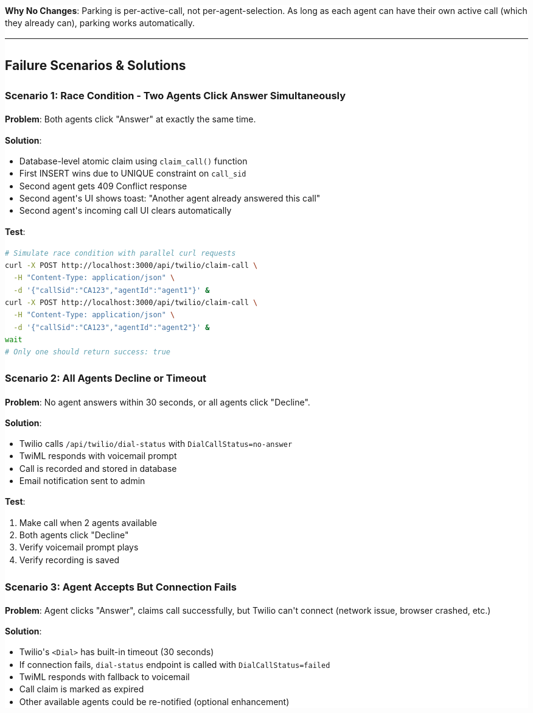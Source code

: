 **Why No Changes**: Parking is per-active-call, not per-agent-selection. As long as each agent can have their own active call (which they already can), parking works automatically.

---

## Failure Scenarios & Solutions

### Scenario 1: Race Condition - Two Agents Click Answer Simultaneously

**Problem**: Both agents click "Answer" at exactly the same time.

**Solution**:
- Database-level atomic claim using `claim_call()` function
- First INSERT wins due to UNIQUE constraint on `call_sid`
- Second agent gets 409 Conflict response
- Second agent's UI shows toast: "Another agent already answered this call"
- Second agent's incoming call UI clears automatically

**Test**:
```bash
# Simulate race condition with parallel curl requests
curl -X POST http://localhost:3000/api/twilio/claim-call \
  -H "Content-Type: application/json" \
  -d '{"callSid":"CA123","agentId":"agent1"}' &
curl -X POST http://localhost:3000/api/twilio/claim-call \
  -H "Content-Type: application/json" \
  -d '{"callSid":"CA123","agentId":"agent2"}' &
wait
# Only one should return success: true
```

### Scenario 2: All Agents Decline or Timeout

**Problem**: No agent answers within 30 seconds, or all agents click "Decline".

**Solution**:
- Twilio calls `/api/twilio/dial-status` with `DialCallStatus=no-answer`
- TwiML responds with voicemail prompt
- Call is recorded and stored in database
- Email notification sent to admin

**Test**:
1. Make call when 2 agents available
2. Both agents click "Decline"
3. Verify voicemail prompt plays
4. Verify recording is saved

### Scenario 3: Agent Accepts But Connection Fails

**Problem**: Agent clicks "Answer", claims call successfully, but Twilio can't connect (network issue, browser crashed, etc.)

**Solution**:
- Twilio's `<Dial>` has built-in timeout (30 seconds)
- If connection fails, `dial-status` endpoint is called with `DialCallStatus=failed`
- TwiML responds with fallback to voicemail
- Call claim is marked as expired
- Other available agents could be re-notified (optional enhancement)
